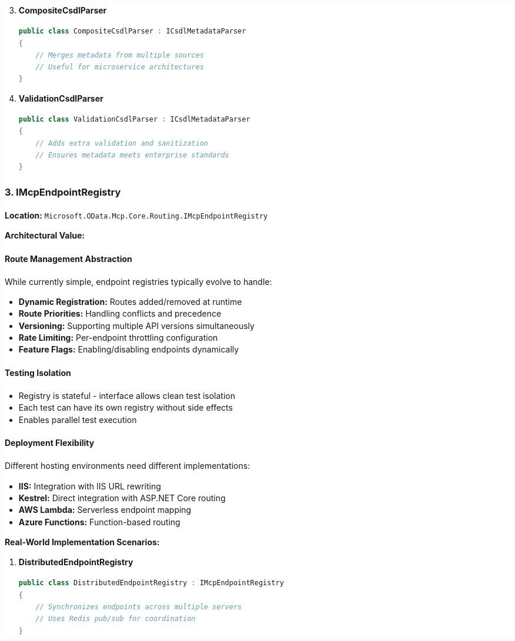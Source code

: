 3. **CompositeCsdlParser**
   ```csharp
   public class CompositeCsdlParser : ICsdlMetadataParser
   {
       // Merges metadata from multiple sources
       // Useful for microservice architectures
   }
   ```

4. **ValidationCsdlParser**
   ```csharp
   public class ValidationCsdlParser : ICsdlMetadataParser
   {
       // Adds extra validation and sanitization
       // Ensures metadata meets enterprise standards
   }
   ```

### 3. IMcpEndpointRegistry

**Location:** `Microsoft.OData.Mcp.Core.Routing.IMcpEndpointRegistry`

**Architectural Value:**

#### Route Management Abstraction
While currently simple, endpoint registries typically evolve to handle:
- **Dynamic Registration:** Routes added/removed at runtime
- **Route Priorities:** Handling conflicts and precedence
- **Versioning:** Supporting multiple API versions simultaneously
- **Rate Limiting:** Per-endpoint throttling configuration
- **Feature Flags:** Enabling/disabling endpoints dynamically

#### Testing Isolation
- Registry is stateful - interface allows clean test isolation
- Each test can have its own registry without side effects
- Enables parallel test execution

#### Deployment Flexibility
Different hosting environments need different implementations:
- **IIS:** Integration with IIS URL rewriting
- **Kestrel:** Direct integration with ASP.NET Core routing
- **AWS Lambda:** Serverless endpoint mapping
- **Azure Functions:** Function-based routing

**Real-World Implementation Scenarios:**

1. **DistributedEndpointRegistry**
   ```csharp
   public class DistributedEndpointRegistry : IMcpEndpointRegistry
   {
       // Synchronizes endpoints across multiple servers
       // Uses Redis pub/sub for coordination
   }
   ```
